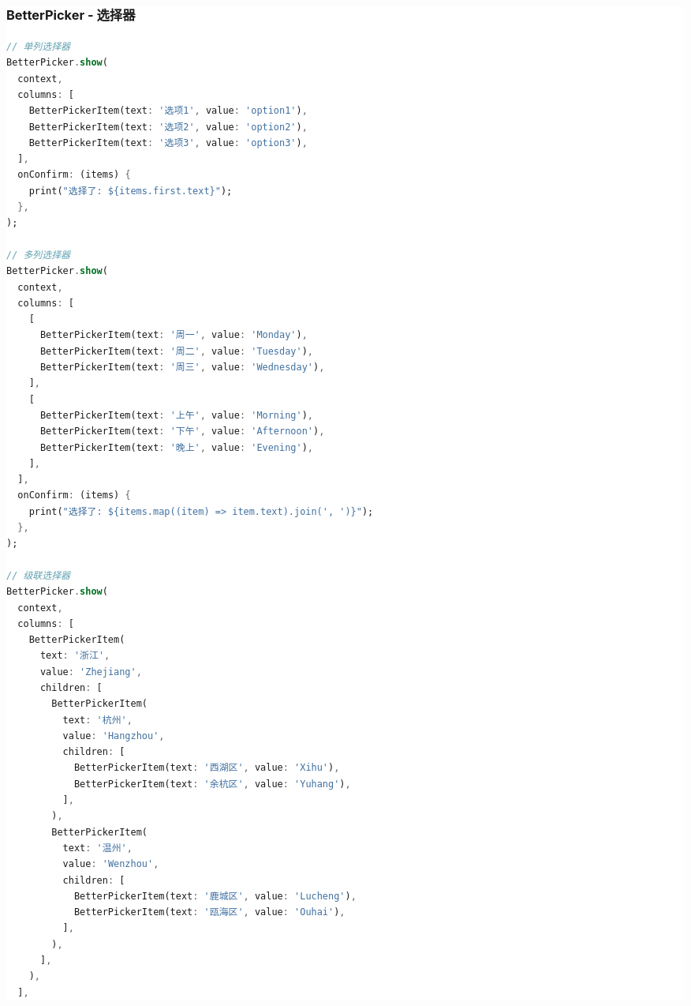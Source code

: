 ### BetterPicker - 选择器

```dart
// 单列选择器
BetterPicker.show(
  context,
  columns: [
    BetterPickerItem(text: '选项1', value: 'option1'),
    BetterPickerItem(text: '选项2', value: 'option2'),
    BetterPickerItem(text: '选项3', value: 'option3'),
  ],
  onConfirm: (items) {
    print("选择了: ${items.first.text}");
  },
);

// 多列选择器
BetterPicker.show(
  context,
  columns: [
    [
      BetterPickerItem(text: '周一', value: 'Monday'),
      BetterPickerItem(text: '周二', value: 'Tuesday'),
      BetterPickerItem(text: '周三', value: 'Wednesday'),
    ],
    [
      BetterPickerItem(text: '上午', value: 'Morning'),
      BetterPickerItem(text: '下午', value: 'Afternoon'),
      BetterPickerItem(text: '晚上', value: 'Evening'),
    ],
  ],
  onConfirm: (items) {
    print("选择了: ${items.map((item) => item.text).join(', ')}");
  },
);

// 级联选择器
BetterPicker.show(
  context,
  columns: [
    BetterPickerItem(
      text: '浙江',
      value: 'Zhejiang',
      children: [
        BetterPickerItem(
          text: '杭州',
          value: 'Hangzhou',
          children: [
            BetterPickerItem(text: '西湖区', value: 'Xihu'),
            BetterPickerItem(text: '余杭区', value: 'Yuhang'),
          ],
        ),
        BetterPickerItem(
          text: '温州',
          value: 'Wenzhou',
          children: [
            BetterPickerItem(text: '鹿城区', value: 'Lucheng'),
            BetterPickerItem(text: '瓯海区', value: 'Ouhai'),
          ],
        ),
      ],
    ),
  ],
```